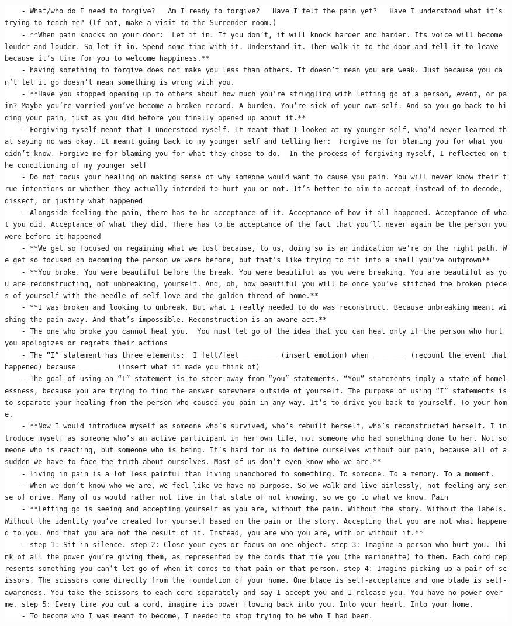 		- What/who do I need to forgive?   Am I ready to forgive?   Have I felt the pain yet?   Have I understood what it’s trying to teach me? (If not, make a visit to the Surrender room.)
		- **When pain knocks on your door:  Let it in. If you don’t, it will knock harder and harder. Its voice will become louder and louder. So let it in. Spend some time with it. Understand it. Then walk it to the door and tell it to leave  because it’s time for you to welcome happiness.**
		- having something to forgive does not make you less than others. It doesn’t mean you are weak. Just because you can’t let it go doesn’t mean something is wrong with you.
		- **Have you stopped opening up to others about how much you’re struggling with letting go of a person, event, or pain? Maybe you’re worried you’ve become a broken record. A burden. You’re sick of your own self. And so you go back to hiding your pain, just as you did before you finally opened up about it.**
		- Forgiving myself meant that I understood myself. It meant that I looked at my younger self, who’d never learned that saying no was okay. It meant going back to my younger self and telling her:  Forgive me for blaming you for what you didn’t know. Forgive me for blaming you for what they chose to do.  In the process of forgiving myself, I reflected on the conditioning of my younger self
		- Do not focus your healing on making sense of why someone would want to cause you pain. You will never know their true intentions or whether they actually intended to hurt you or not. It’s better to aim to accept instead of to decode, dissect, or justify what happened
		- Alongside feeling the pain, there has to be acceptance of it. Acceptance of how it all happened. Acceptance of what you did. Acceptance of what they did. There has to be acceptance of the fact that you’ll never again be the person you were before it happened
		- **We get so focused on regaining what we lost because, to us, doing so is an indication we’re on the right path. We get so focused on becoming the person we were before, but that’s like trying to fit into a shell you’ve outgrown**
		- **You broke. You were beautiful before the break. You were beautiful as you were breaking. You are beautiful as you are reconstructing, not unbreaking, yourself. And, oh, how beautiful you will be once you’ve stitched the broken pieces of yourself with the needle of self-love and the golden thread of home.**
		- **I was broken and looking to unbreak. But what I really needed to do was reconstruct. Because unbreaking meant wishing the pain away. And that’s impossible. Reconstruction is an aware act.**
		- The one who broke you cannot heal you.  You must let go of the idea that you can heal only if the person who hurt you apologizes or regrets their actions
		- The “I” statement has three elements:  I felt/feel ________ (insert emotion) when ________ (recount the event that happened) because ________ (insert what it made you think of)
		- The goal of using an “I” statement is to steer away from “you” statements. “You” statements imply a state of homelessness, because you are trying to find the answer somewhere outside of yourself. The purpose of using “I” statements is to separate your healing from the person who caused you pain in any way. It’s to drive you back to yourself. To your home.
		- **Now I would introduce myself as someone who’s survived, who’s rebuilt herself, who’s reconstructed herself. I introduce myself as someone who’s an active participant in her own life, not someone who had something done to her. Not someone who is reacting, but someone who is being. It’s hard for us to define ourselves without our pain, because all of a sudden we have to face the truth about ourselves. Most of us don’t even know who we are.**
		- living in pain is a lot less painful than living unanchored to something. To someone. To a memory. To a moment.
		- When we don’t know who we are, we feel like we have no purpose. So we walk and live aimlessly, not feeling any sense of drive. Many of us would rather not live in that state of not knowing, so we go to what we know. Pain
		- **Letting go is seeing and accepting yourself as you are, without the pain. Without the story. Without the labels. Without the identity you’ve created for yourself based on the pain or the story. Accepting that you are not what happened to you. And that you are not the result of it. Instead, you are who you are, with or without it.**
		- step 1: Sit in silence. step 2: Close your eyes or focus on one object. step 3: Imagine a person who hurt you. Think of all the power you’re giving them, as represented by the cords that tie you (the marionette) to them. Each cord represents something you can’t let go of when it comes to that pain or that person. step 4: Imagine picking up a pair of scissors. The scissors come directly from the foundation of your home. One blade is self-acceptance and one blade is self-awareness. You take the scissors to each cord separately and say I accept you and I release you. You have no power over me. step 5: Every time you cut a cord, imagine its power flowing back into you. Into your heart. Into your home.
		- To become who I was meant to become, I needed to stop trying to be who I had been.